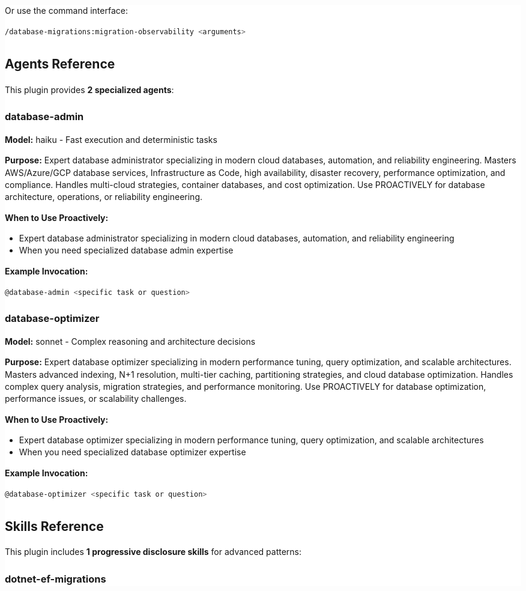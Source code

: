 Or use the command interface:
```bash
/database-migrations:migration-observability <arguments>
```

## Agents Reference

This plugin provides **2 specialized agents**:

### database-admin

**Model:** haiku - Fast execution and deterministic tasks

**Purpose:** Expert database administrator specializing in modern cloud databases, automation, and reliability engineering. Masters AWS/Azure/GCP database services, Infrastructure as Code, high availability, disaster recovery, performance optimization, and compliance. Handles multi-cloud strategies, container databases, and cost optimization. Use PROACTIVELY for database architecture, operations, or reliability engineering.

**When to Use Proactively:**
- Expert database administrator specializing in modern cloud databases, automation, and reliability engineering
- When you need specialized database admin expertise

**Example Invocation:**
```bash
@database-admin <specific task or question>
```

### database-optimizer

**Model:** sonnet - Complex reasoning and architecture decisions

**Purpose:** Expert database optimizer specializing in modern performance tuning, query optimization, and scalable architectures. Masters advanced indexing, N+1 resolution, multi-tier caching, partitioning strategies, and cloud database optimization. Handles complex query analysis, migration strategies, and performance monitoring. Use PROACTIVELY for database optimization, performance issues, or scalability challenges.

**When to Use Proactively:**
- Expert database optimizer specializing in modern performance tuning, query optimization, and scalable architectures
- When you need specialized database optimizer expertise

**Example Invocation:**
```bash
@database-optimizer <specific task or question>
```

## Skills Reference

This plugin includes **1 progressive disclosure skills** for advanced patterns:

### dotnet-ef-migrations

